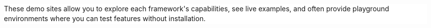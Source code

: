 These demo sites allow you to explore each framework's capabilities, see live examples, and often provide playground environments where you can test features without installation.


[^1]: https://docusaurus.io/docs/advanced/plugins

[^2]: https://docusaurus.io/docs

[^3]: https://docusaurus.io/docs/markdown-features

[^4]: https://overcast.blog/11-documentation-website-generators-you-should-know-37eb7da6f36b

[^5]: https://www.infrasity.com/blog/frameworks-for-scalable-documentation-sites

[^6]: https://hackmamba.io/blog/2024/02/top-5-open-source-documentation-development-platforms-of-2024/

[^7]: https://fumadocs.dev/docs/ui/comparisons

[^8]: https://dev.to/hackmamba/alternatives-to-docusaurus-for-product-documentation-13hi

[^9]: https://bullet.so/blog/top-docusaurus-alternatives/

[^10]: https://docusaurus.io/docs/using-plugins

[^11]: https://mrepol742.github.io/blog/vuepress-simplifying-documentation/

[^12]: https://sergiocarracedo.es/vuepress/

[^13]: https://expertbeacon.com/how-to-create-a-documentation-website-with-vuepress-an-in-depth-guide-for-developers/

[^14]: https://stackshare.io/stackups/jekyll-vs-mkdocs

[^15]: https://squidfunk.github.io/mkdocs-material/plugins/

[^16]: https://github-wiki-see.page/m/mkdocs/mkdocs/wiki/MkDocs-Plugins

[^17]: https://microsoft.github.io/mu/DeveloperDocs/doc_sample_test/

[^18]: https://nextra.site/api/nextra

[^19]: https://nextra.site/docs

[^20]: https://nextra.site

[^21]: https://apidog.com/blog/how-to-use-scalar

[^22]: https://www.minidev.info/2024/01/12/embracing-next-gen-api-documentation-with-scalar/

[^23]: https://github.com/lukepadiachy/scalar-with-dotnet

[^24]: https://www.restack.io/p/apidocumentationautomationtools-answer-typedoc-api

[^25]: https://www.projectscouts.com/typedoc-an-in-depth-look-at-typescripts-documentation-generator/

[^26]: https://www.danielfullstack.com/article/setup-fumadocs-with-nextjs-in-5-minutes

[^27]: https://fontken.yonkerslu.com/docs/develop/fumadocs

[^28]: https://fumadocs.dev

[^29]: https://fumadocs.dev/docs/ui/what-is-fumadocs

[^30]: https://next.jqueryscript.net/next-js/documentation-fumadocs-framework/

[^31]: https://developer.harness.io/docs/internal-developer-portal/techdocs/techdocs-plugins-overview/

[^32]: https://docusaurus.io/docs/advanced/architecture

[^33]: https://docusaurus.io/docs/styling-layout

[^34]: https://www.bomberbot.com/documentation/a-deep-dive-into-typedocs-workflow-and-extensibility/

[^35]: https://github.com/shuding/nextra/blob/main/packages/nextra-theme-docs/CHANGELOG.md

[^36]: https://fumadocs.dev/docs/ui

[^37]: https://github.com/fuma-nama/fumadocs

[^38]: https://github.com/skoech/framework-comparison

[^39]: https://ppl-ai-code-interpreter-files.s3.amazonaws.com/web/direct-files/ff6287dc880636a3adea29e5c267d61c/47b9e64e-914b-4d89-854e-a6cc1c5aea2a/5532945c.csv

[^40]: https://ppl-ai-code-interpreter-files.s3.amazonaws.com/web/direct-files/ff6287dc880636a3adea29e5c267d61c/47b9e64e-914b-4d89-854e-a6cc1c5aea2a/067b3d2b.csv

[^41]: https://ppl-ai-code-interpreter-files.s3.amazonaws.com/web/direct-files/ff6287dc880636a3adea29e5c267d61c/139c8f36-2b1c-47bf-9a28-cfb2cfb8d6f0/c3570c56.csv

